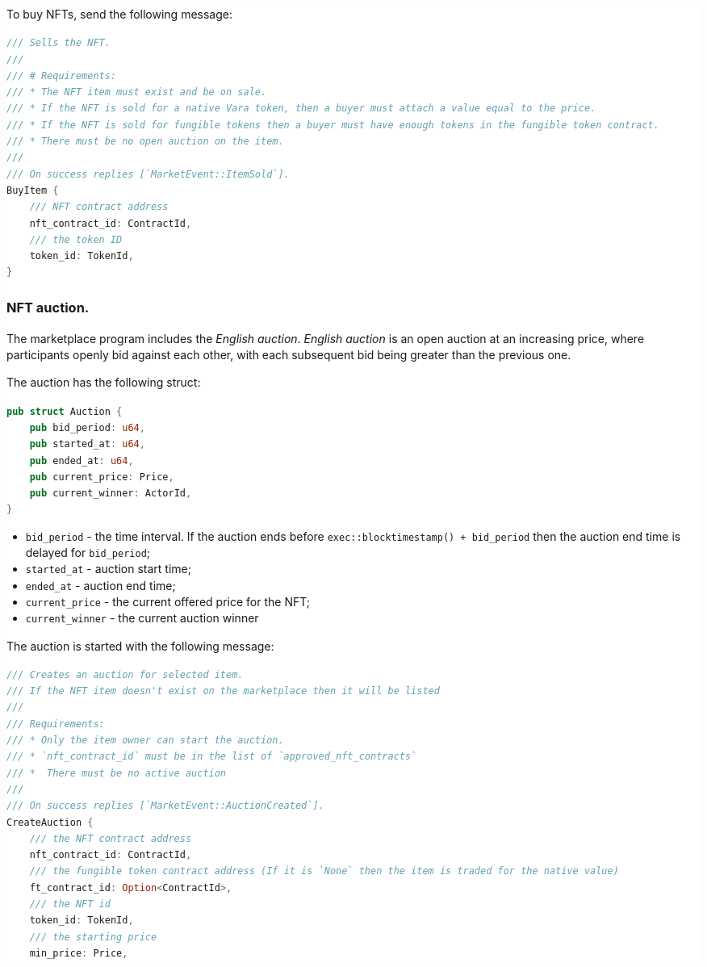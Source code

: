To buy NFTs, send the following message:

```rust title="nft-marketplace/io/src/lib.rs"
/// Sells the NFT.
///
/// # Requirements:
/// * The NFT item must exist and be on sale.
/// * If the NFT is sold for a native Vara token, then a buyer must attach a value equal to the price.
/// * If the NFT is sold for fungible tokens then a buyer must have enough tokens in the fungible token contract.
/// * There must be no open auction on the item.
///
/// On success replies [`MarketEvent::ItemSold`].
BuyItem {
    /// NFT contract address
    nft_contract_id: ContractId,
    /// the token ID
    token_id: TokenId,
}
```

### NFT auction.

The marketplace program includes the *English auction*. *English auction* is an open auction at an increasing price, where participants openly bid against each other, with each subsequent bid being greater than the previous one.

The auction has the following struct:
```rust title="nft-marketplace/io/src/lib.rs"
pub struct Auction {
    pub bid_period: u64,
    pub started_at: u64,
    pub ended_at: u64,
    pub current_price: Price,
    pub current_winner: ActorId,
}
```
- `bid_period` - the time interval. If the auction ends before `exec::blocktimestamp() + bid_period` then the auction end time is delayed for `bid_period`;
- `started_at` - auction start time;
- `ended_at` - auction end time;
- `current_price` - the current offered price for the NFT;
- `current_winner` - the current auction winner

The auction is started with the following message:

```rust title="nft-marketplace/io/src/lib.rs"
/// Creates an auction for selected item.
/// If the NFT item doesn't exist on the marketplace then it will be listed
///
/// Requirements:
/// * Only the item owner can start the auction.
/// * `nft_contract_id` must be in the list of `approved_nft_contracts`
/// *  There must be no active auction
///
/// On success replies [`MarketEvent::AuctionCreated`].
CreateAuction {
    /// the NFT contract address
    nft_contract_id: ContractId,
    /// the fungible token contract address (If it is `None` then the item is traded for the native value)
    ft_contract_id: Option<ContractId>,
    /// the NFT id
    token_id: TokenId,
    /// the starting price
    min_price: Price,
```
